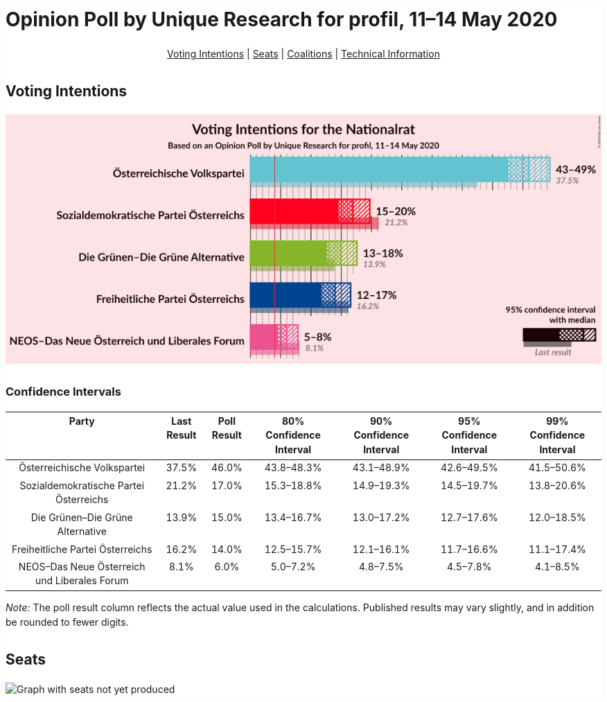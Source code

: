 # Opinion Poll by Unique Research for profil, 11–14 May 2020

<p align="center"><a href="#voting-intentions">Voting Intentions</a> | <a href="#seats">Seats</a> | <a href="#coalitions">Coalitions</a> | <a href="#technical-information">Technical Information</a></p>

## Voting Intentions

![Graph with voting intentions not yet produced](2020-05-14-UniqueResearch.png "Voting Intentions")

### Confidence Intervals

| Party | Last Result | Poll Result | 80% Confidence Interval | 90% Confidence Interval | 95% Confidence Interval | 99% Confidence Interval |
|:-----:|:-----------:|:-----------:|:-----------------------:|:-----------------------:|:-----------------------:|:-----------------------:|
| Österreichische Volkspartei | 37.5% | 46.0% | 43.8–48.3% |43.1–48.9% |42.6–49.5% |41.5–50.6% |
| Sozialdemokratische Partei Österreichs | 21.2% | 17.0% | 15.3–18.8% |14.9–19.3% |14.5–19.7% |13.8–20.6% |
| Die Grünen–Die Grüne Alternative | 13.9% | 15.0% | 13.4–16.7% |13.0–17.2% |12.7–17.6% |12.0–18.5% |
| Freiheitliche Partei Österreichs | 16.2% | 14.0% | 12.5–15.7% |12.1–16.1% |11.7–16.6% |11.1–17.4% |
| NEOS–Das Neue Österreich und Liberales Forum | 8.1% | 6.0% | 5.0–7.2% |4.8–7.5% |4.5–7.8% |4.1–8.5% |

*Note:* The poll result column reflects the actual value used in the calculations. Published results may vary slightly, and in addition be rounded to fewer digits.

## Seats

![Graph with seats not yet produced](2020-05-14-UniqueResearch-seats.png "Seats")

